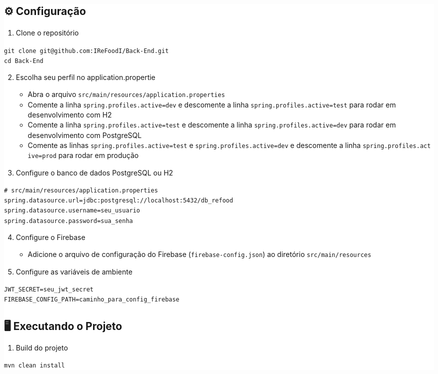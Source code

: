 </div>

<div id="config">

## ⚙️ Configuração

1. Clone o repositório

```shellscript
git clone git@github.com:IReFoodI/Back-End.git
cd Back-End
```


2. Escolha seu perfil no application.propertie

    - Abra o arquivo `src/main/resources/application.properties`
    - Comente a linha `spring.profiles.active=dev` e descomente a linha `spring.profiles.active=test` para rodar em desenvolvimento com H2
    - Comente a linha `spring.profiles.active=test` e descomente a linha `spring.profiles.active=dev` para rodar em desenvolvimento com PostgreSQL
    - Comente as linhas `spring.profiles.active=test` e `spring.profiles.active=dev` e descomente a linha `spring.profiles.active=prod` para rodar em produção


3. Configure o banco de dados PostgreSQL ou H2

```plaintext
# src/main/resources/application.properties
spring.datasource.url=jdbc:postgresql://localhost:5432/db_refood
spring.datasource.username=seu_usuario
spring.datasource.password=sua_senha
```


4. Configure o Firebase

    - Adicione o arquivo de configuração do Firebase (`firebase-config.json`) ao diretório `src/main/resources`


5. Configure as variáveis de ambiente

```plaintext
JWT_SECRET=seu_jwt_secret
FIREBASE_CONFIG_PATH=caminho_para_config_firebase
```

</div>

<div id="exe">

## 🖥️ Executando o Projeto

1. Build do projeto

```shellscript
mvn clean install
```
